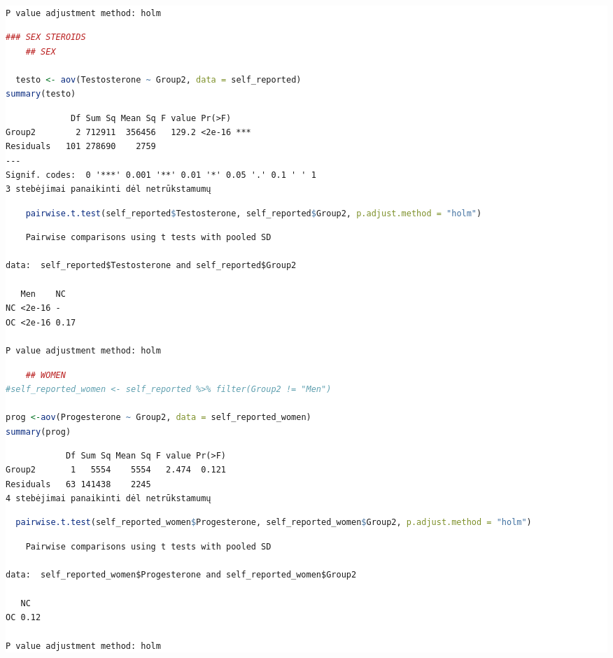     P value adjustment method: holm 

``` r
### SEX STEROIDS    
    ## SEX
    
  testo <- aov(Testosterone ~ Group2, data = self_reported)
summary(testo)
```

                 Df Sum Sq Mean Sq F value Pr(>F)    
    Group2        2 712911  356456   129.2 <2e-16 ***
    Residuals   101 278690    2759                   
    ---
    Signif. codes:  0 '***' 0.001 '**' 0.01 '*' 0.05 '.' 0.1 ' ' 1
    3 stebėjimai panaikinti dėl netrūkstamumų

``` r
    pairwise.t.test(self_reported$Testosterone, self_reported$Group2, p.adjust.method = "holm")
```


        Pairwise comparisons using t tests with pooled SD 

    data:  self_reported$Testosterone and self_reported$Group2 

       Men    NC  
    NC <2e-16 -   
    OC <2e-16 0.17

    P value adjustment method: holm 

``` r
    ## WOMEN
#self_reported_women <- self_reported %>% filter(Group2 != "Men")

prog <-aov(Progesterone ~ Group2, data = self_reported_women)
summary(prog)
```

                Df Sum Sq Mean Sq F value Pr(>F)
    Group2       1   5554    5554   2.474  0.121
    Residuals   63 141438    2245               
    4 stebėjimai panaikinti dėl netrūkstamumų

``` r
  pairwise.t.test(self_reported_women$Progesterone, self_reported_women$Group2, p.adjust.method = "holm")
```


        Pairwise comparisons using t tests with pooled SD 

    data:  self_reported_women$Progesterone and self_reported_women$Group2 

       NC  
    OC 0.12

    P value adjustment method: holm 
